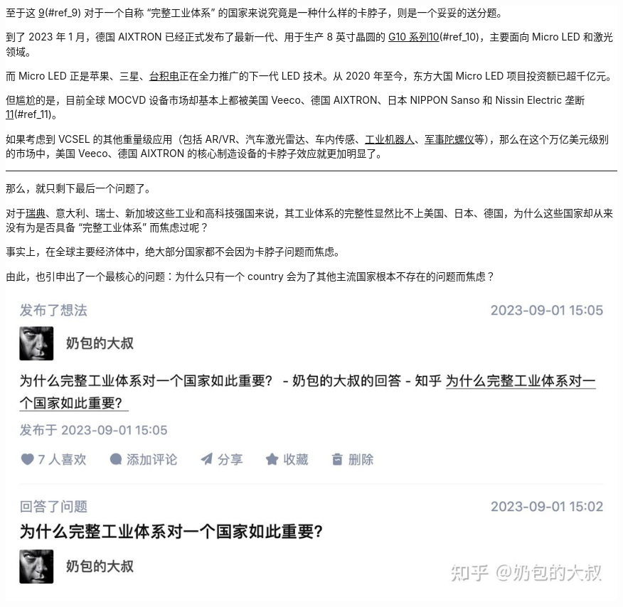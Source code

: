 至于这 [9](9)(#ref_9) 对于一个自称 “完整工业体系” 的国家来说究竟是一种什么样的卡脖子，则是一个妥妥的送分题。

到了 2023 年 1 月，德国 AIXTRON 已经正式发布了最新一代、用于生产 8 英寸晶圆的 [G10 系列](https://www.zhihu.com/search?q=G10%E7%B3%BB%E5%88%97&search_source=Entity&hybrid_search_source=Entity&hybrid_search_extra=%7B%22sourceType%22%3A%22answer%22%2C%22sourceId%22%3A3193674532%7D)[10](10)(#ref_10)，主要面向 Micro LED 和激光领域。

而 Micro LED 正是苹果、三星、[台积电](https://www.zhihu.com/search?q=%E5%8F%B0%E7%A7%AF%E7%94%B5&search_source=Entity&hybrid_search_source=Entity&hybrid_search_extra=%7B%22sourceType%22%3A%22answer%22%2C%22sourceId%22%3A3193674532%7D)正在全力推广的下一代 LED 技术。从 2020 年至今，东方大国 Micro LED 项目投资额已超千亿元。

但尴尬的是，目前全球 MOCVD 设备市场却基本上都被美国 Veeco、德国 AIXTRON、日本 NIPPON Sanso 和 Nissin Electric 垄断 [11](11)(#ref_11)。

如果考虑到 VCSEL 的其他重量级应用（包括 AR/VR、汽车激光雷达、车内传感、[工业机器人](https://www.zhihu.com/search?q=%E5%B7%A5%E4%B8%9A%E6%9C%BA%E5%99%A8%E4%BA%BA&search_source=Entity&hybrid_search_source=Entity&hybrid_search_extra=%7B%22sourceType%22%3A%22answer%22%2C%22sourceId%22%3A3193674532%7D)、[军事陀螺仪](https://www.zhihu.com/search?q=%E5%86%9B%E4%BA%8B%E9%99%80%E8%9E%BA%E4%BB%AA&search_source=Entity&hybrid_search_source=Entity&hybrid_search_extra=%7B%22sourceType%22%3A%22answer%22%2C%22sourceId%22%3A3193674532%7D)等），那么在这个万亿美元级别的市场中，美国 Veeco、德国 AIXTRON 的核心制造设备的卡脖子效应就更加明显了。

* * *

那么，就只剩下最后一个问题了。

对于[瑞典](https://www.zhihu.com/search?q=%E7%91%9E%E5%85%B8&search_source=Entity&hybrid_search_source=Entity&hybrid_search_extra=%7B%22sourceType%22%3A%22answer%22%2C%22sourceId%22%3A3193674532%7D)、意大利、瑞士、新加坡这些工业和高科技强国来说，其工业体系的完整性显然比不上美国、日本、德国，为什么这些国家却从来没有为是否具备 “完整工业体系” 而焦虑过呢？

事实上，在全球主要经济体中，绝大部分国家都不会因为卡脖子问题而焦虑。

由此，也引申出了一个最核心的问题：为什么只有一个 country 会为了其他主流国家根本不存在的问题而焦虑？

![3f6643eb5b4f4ef5cbd946084a578480_MD5](../assets/3f6643eb5b4f4ef5cbd946084a578480_MD5.jpg)

